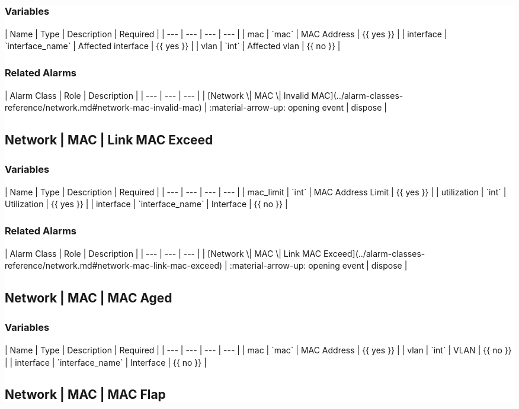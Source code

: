 
<h3>Variables</h3>
| Name | Type | Description | Required |
| --- | --- | --- | --- |
| mac | `mac` | MAC Address | {{ yes }} |
| interface | `interface_name` | Affected interface | {{ yes }} |
| vlan | `int` | Affected vlan | {{ no }} |


<h3>Related Alarms</h3>
| Alarm Class | Role | Description |
| --- | --- | --- |
| [Network \| MAC \| Invalid MAC](../alarm-classes-reference/network.md#network-mac-invalid-mac) | :material-arrow-up: opening event | dispose |



## Network | MAC | Link MAC Exceed




<h3>Variables</h3>
| Name | Type | Description | Required |
| --- | --- | --- | --- |
| mac_limit | `int` | MAC Address Limit | {{ yes }} |
| utilization | `int` | Utilization | {{ yes }} |
| interface | `interface_name` | Interface | {{ no }} |


<h3>Related Alarms</h3>
| Alarm Class | Role | Description |
| --- | --- | --- |
| [Network \| MAC \| Link MAC Exceed](../alarm-classes-reference/network.md#network-mac-link-mac-exceed) | :material-arrow-up: opening event | dispose |



## Network | MAC | MAC Aged




<h3>Variables</h3>
| Name | Type | Description | Required |
| --- | --- | --- | --- |
| mac | `mac` | MAC Address | {{ yes }} |
| vlan | `int` | VLAN | {{ no }} |
| interface | `interface_name` | Interface | {{ no }} |




## Network | MAC | MAC Flap
